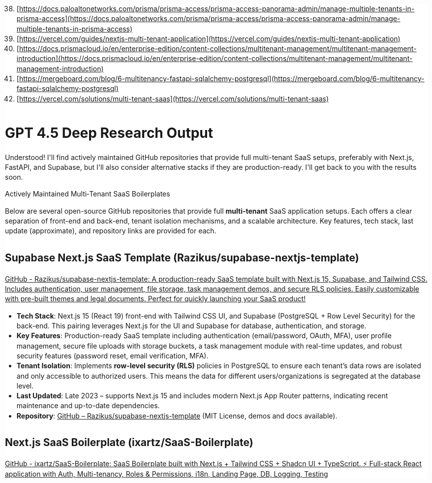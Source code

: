 38. [https://docs.paloaltonetworks.com/prisma/prisma-access/prisma-access-panorama-admin/manage-multiple-tenants-in-prisma-access](https://docs.paloaltonetworks.com/prisma/prisma-access/prisma-access-panorama-admin/manage-multiple-tenants-in-prisma-access)
39. [https://vercel.com/guides/nextjs-multi-tenant-application](https://vercel.com/guides/nextjs-multi-tenant-application)
40. [https://docs.prismacloud.io/en/enterprise-edition/content-collections/multitenant-management/multitenant-management-introduction](https://docs.prismacloud.io/en/enterprise-edition/content-collections/multitenant-management/multitenant-management-introduction)
41. [https://mergeboard.com/blog/6-multitenancy-fastapi-sqlalchemy-postgresql](https://mergeboard.com/blog/6-multitenancy-fastapi-sqlalchemy-postgresql)
42. [https://vercel.com/solutions/multi-tenant-saas](https://vercel.com/solutions/multi-tenant-saas)

# GPT 4.5 Deep Research Output

Understood! I'll find actively maintained GitHub repositories that provide full multi-tenant SaaS setups, preferably with Next.js, FastAPI, and Supabase, but I'll also consider alternative stacks if they are production-ready. I'll get back to you with the results soon.

Actively Maintained Multi‑Tenant SaaS Boilerplates

Below are several open-source GitHub repositories that provide full **multi-tenant** SaaS application setups. Each offers a clear separation of front-end and back-end, tenant isolation mechanisms, and a scalable architecture. Key features, tech stack, last update (approximate), and repository links are provided for each.

## Supabase Next.js SaaS Template (Razikus/supabase-nextjs-template)
[GitHub - Razikus/supabase-nextjs-template: A production-ready SaaS template built with Next.js 15, Supabase, and Tailwind CSS. Includes authentication, user management, file storage, task management demos, and secure RLS policies. Easily customizable with pre-built themes and legal documents. Perfect for quickly launching your SaaS product!](https://github.com/Razikus/supabase-nextjs-template#:~:text=Supabase%20Next)

- **Tech Stack**: Next.js 15 (React 19) front-end with Tailwind CSS UI, and Supabase (PostgreSQL + Row Level Security) for the back-end. This pairing leverages Next.js for the UI and Supabase for database, authentication, and storage.
- **Key Features**: Production-ready SaaS template including authentication (email/password, OAuth, MFA), user profile management, secure file uploads with storage buckets, a task management module with real-time updates, and robust security features (password reset, email verification, MFA).
- **Tenant Isolation**: Implements **row-level security (RLS)** policies in PostgreSQL to ensure each tenant’s data rows are isolated and only accessible to authorized users. This means the data for different users/organizations is segregated at the database level.
- **Last Updated**: Late 2023 – supports Next.js 15 and includes modern Next.js App Router patterns, indicating recent maintenance and up-to-date dependencies.
- **Repository**: [GitHub – Razikus/supabase-nextjs-template](https://github.com/Razikus/supabase-nextjs-template) (MIT License, demos and docs available).

## Next.js SaaS Boilerplate (ixartz/SaaS-Boilerplate)
[GitHub - ixartz/SaaS-Boilerplate: SaaS Boilerplate built with Next.js + Tailwind CSS + Shadcn UI + TypeScript. ⚡️ Full-stack React application with Auth, Multi-tenancy, Roles & Permissions, i18n, Landing Page, DB, Logging, Testing](https://github.com/ixartz/SaaS-Boilerplate#:~:text=and%20launch%20SaaS%20with%20minimal,effort)
